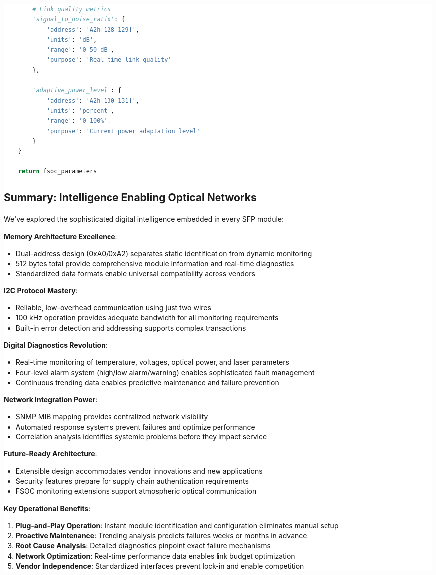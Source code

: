 ```python
        # Link quality metrics
        'signal_to_noise_ratio': {
            'address': 'A2h[128-129]',
            'units': 'dB',
            'range': '0-50 dB',
            'purpose': 'Real-time link quality'
        },
        
        'adaptive_power_level': {
            'address': 'A2h[130-131]',
            'units': 'percent',
            'range': '0-100%',
            'purpose': 'Current power adaptation level'
        }
    }
    
    return fsoc_parameters
```

## Summary: Intelligence Enabling Optical Networks

We've explored the sophisticated digital intelligence embedded in every SFP module:

**Memory Architecture Excellence**:
- Dual-address design (0xA0/0xA2) separates static identification from dynamic monitoring
- 512 bytes total provide comprehensive module information and real-time diagnostics
- Standardized data formats enable universal compatibility across vendors

**I2C Protocol Mastery**:
- Reliable, low-overhead communication using just two wires
- 100 kHz operation provides adequate bandwidth for all monitoring requirements
- Built-in error detection and addressing supports complex transactions

**Digital Diagnostics Revolution**:
- Real-time monitoring of temperature, voltages, optical power, and laser parameters
- Four-level alarm system (high/low alarm/warning) enables sophisticated fault management
- Continuous trending data enables predictive maintenance and failure prevention

**Network Integration Power**:
- SNMP MIB mapping provides centralized network visibility
- Automated response systems prevent failures and optimize performance
- Correlation analysis identifies systemic problems before they impact service

**Future-Ready Architecture**:
- Extensible design accommodates vendor innovations and new applications
- Security features prepare for supply chain authentication requirements
- FSOC monitoring extensions support atmospheric optical communication

**Key Operational Benefits**:

1. **Plug-and-Play Operation**: Instant module identification and configuration eliminates manual setup
2. **Proactive Maintenance**: Trending analysis predicts failures weeks or months in advance
3. **Root Cause Analysis**: Detailed diagnostics pinpoint exact failure mechanisms
4. **Network Optimization**: Real-time performance data enables link budget optimization
5. **Vendor Independence**: Standardized interfaces prevent lock-in and enable competition
